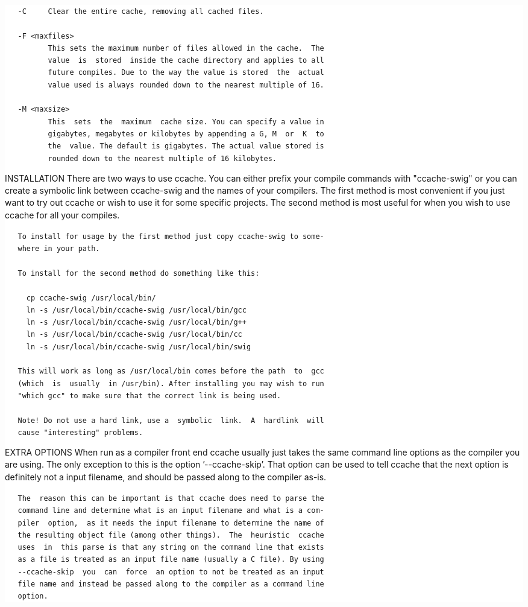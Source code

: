        -C     Clear the entire cache, removing all cached files.

       -F <maxfiles>
              This sets the maximum number of files allowed in the cache.  The
              value  is  stored  inside the cache directory and applies to all
              future compiles. Due to the way the value is stored  the  actual
              value used is always rounded down to the nearest multiple of 16.

       -M <maxsize>
              This  sets  the  maximum  cache size. You can specify a value in
              gigabytes, megabytes or kilobytes by appending a G, M  or  K  to
              the  value. The default is gigabytes. The actual value stored is
              rounded down to the nearest multiple of 16 kilobytes.

INSTALLATION
       There are two ways to use ccache. You can either  prefix  your  compile
       commands  with  "ccache-swig" or you can create a symbolic link between
       ccache-swig and the names of your compilers. The first method  is  most
       convenient  if  you  just  want to try out ccache or wish to use it for
       some specific projects. The second method is most useful for  when  you
       wish to use ccache for all your compiles.

       To install for usage by the first method just copy ccache-swig to some‐
       where in your path.

       To install for the second method do something like this:

         cp ccache-swig /usr/local/bin/
         ln -s /usr/local/bin/ccache-swig /usr/local/bin/gcc
         ln -s /usr/local/bin/ccache-swig /usr/local/bin/g++
         ln -s /usr/local/bin/ccache-swig /usr/local/bin/cc
         ln -s /usr/local/bin/ccache-swig /usr/local/bin/swig

       This will work as long as /usr/local/bin comes before the path  to  gcc
       (which  is  usually  in /usr/bin). After installing you may wish to run
       "which gcc" to make sure that the correct link is being used.

       Note! Do not use a hard link, use a  symbolic  link.  A  hardlink  will
       cause "interesting" problems.

EXTRA OPTIONS
       When  run  as  a  compiler front end ccache usually just takes the same
       command line options as the compiler you are using. The only  exception
       to  this is the option ’--ccache-skip’. That option can be used to tell
       ccache that the next option is definitely not  a  input  filename,  and
       should be passed along to the compiler as-is.

       The  reason this can be important is that ccache does need to parse the
       command line and determine what is an input filename and what is a com‐
       piler  option,  as it needs the input filename to determine the name of
       the resulting object file (among other things).  The  heuristic  ccache
       uses  in  this parse is that any string on the command line that exists
       as a file is treated as an input file name (usually a C file). By using
       --ccache-skip  you  can  force  an option to not be treated as an input
       file name and instead be passed along to the compiler as a command line
       option.
